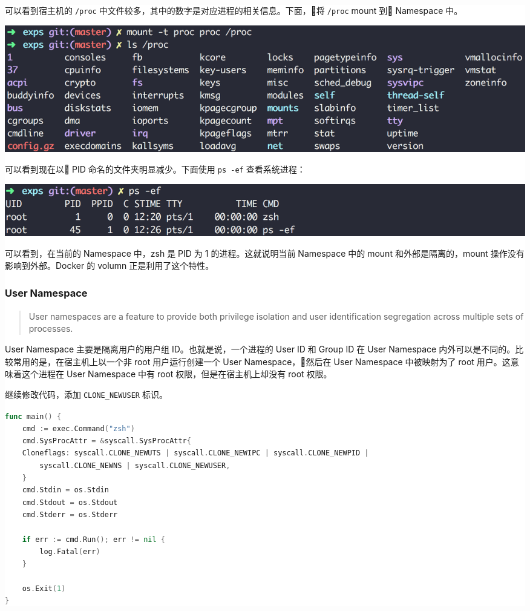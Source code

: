 可以看到宿主机的 `/proc` 中文件较多，其中的数字是对应进程的相关信息。下面，将 `/proc` mount 到 Namespace 中。

![mount-chuan](/images/2018-08-05/mount-chuan.png)

可以看到现在以 PID 命名的文件夹明显减少。下面使用 `ps -ef` 查看系统进程：

![mount-chuan-ps](/images/2018-08-05/mount-chuan-ps.png)

可以看到，在当前的 Namespace 中，zsh 是 PID 为 1 的进程。这就说明当前 Namespace 中的 mount 和外部是隔离的，mount 操作没有影响到外部。Docker 的 volumn 正是利用了这个特性。

### User Namespace

> User namespaces are a feature to provide both privilege isolation and user identification segregation across multiple sets of processes.

User Namespace 主要是隔离用户的用户组 ID。也就是说，一个进程的 User ID 和 Group ID 在 User Namespace 内外可以是不同的。比较常用的是，在宿主机上以一个非 root 用户运行创建一个 User Namespace，然后在 User Namespace 中被映射为了 root 用户。这意味着这个进程在 User Namespace 中有 root 权限，但是在宿主机上却没有 root 权限。

继续修改代码，添加 `CLONE_NEWUSER` 标识。

```go
func main() {
    cmd := exec.Command("zsh")
    cmd.SysProcAttr = &syscall.SysProcAttr{
    Cloneflags: syscall.CLONE_NEWUTS | syscall.CLONE_NEWIPC | syscall.CLONE_NEWPID |
        syscall.CLONE_NEWNS | syscall.CLONE_NEWUSER,
    }
    cmd.Stdin = os.Stdin
    cmd.Stdout = os.Stdout
    cmd.Stderr = os.Stderr

    if err := cmd.Run(); err != nil {
        log.Fatal(err)
    }

    os.Exit(1)
}
```
